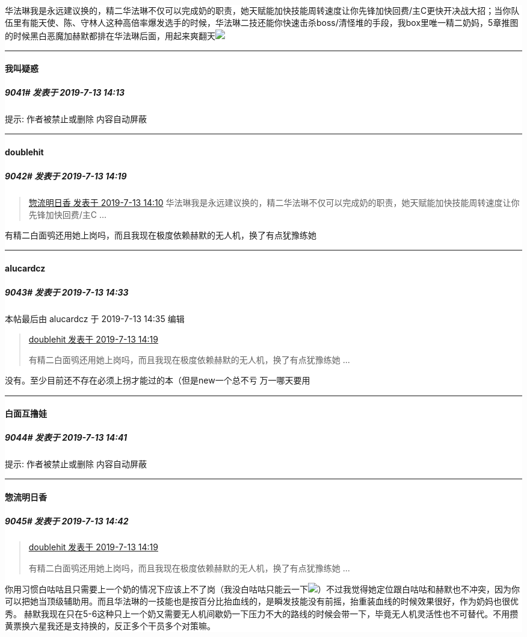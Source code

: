 
华法琳我是永远建议换的，精二华法琳不仅可以完成奶的职责，她天赋能加快技能周转速度让你先锋加快回费/主C更快开决战大招；当你队伍里有能天使、陈、守林人这种高倍率爆发选手的时候，华法琳二技还能你快速击杀boss/清怪堆的手段，我box里唯一精二奶妈，5章推图的时候黑白恶魔加赫默都排在华法琳后面，用起来爽翻天<img src="https://static.saraba1st.com/image/smiley/face2017/057.png" referrerpolicy="no-referrer">


*****

####  我叫疑惑  
##### 9041#       发表于 2019-7-13 14:13

提示: 作者被禁止或删除 内容自动屏蔽


*****

####  doublehit  
##### 9042#       发表于 2019-7-13 14:19


<blockquote><a href="httphttps://bbs.saraba1st.com/2b/forum.php?mod=redirect&amp;goto=findpost&amp;pid=44499437&amp;ptid=1574123" target="_blank">惣流明日香 发表于 2019-7-13 14:10</a>
华法琳我是永远建议换的，精二华法琳不仅可以完成奶的职责，她天赋能加快技能周转速度让你先锋加快回费/主C ...</blockquote>
有精二白面鸮还用她上岗吗，而且我现在极度依赖赫默的无人机，换了有点犹豫练她


*****

####  alucardcz  
##### 9043#       发表于 2019-7-13 14:33


 本帖最后由 alucardcz 于 2019-7-13 14:35 编辑 
<blockquote><a href="httphttps://bbs.saraba1st.com/2b/forum.php?mod=redirect&amp;goto=findpost&amp;pid=44499526&amp;ptid=1574123" target="_blank">doublehit 发表于 2019-7-13 14:19</a>

有精二白面鸮还用她上岗吗，而且我现在极度依赖赫默的无人机，换了有点犹豫练她 ...</blockquote>
没有。至少目前还不存在必须上拐才能过的本（但是new一个总不亏 万一哪天要用


*****

####  白面互撸娃  
##### 9044#       发表于 2019-7-13 14:41

提示: 作者被禁止或删除 内容自动屏蔽


*****

####  惣流明日香  
##### 9045#       发表于 2019-7-13 14:42


<blockquote><a href="httphttps://bbs.saraba1st.com/2b/forum.php?mod=redirect&amp;goto=findpost&amp;pid=44499526&amp;ptid=1574123" target="_blank">doublehit 发表于 2019-7-13 14:19</a>

有精二白面鸮还用她上岗吗，而且我现在极度依赖赫默的无人机，换了有点犹豫练她 ...</blockquote>
你用习惯白咕咕且只需要上一个奶的情况下应该上不了岗（我没白咕咕只能云一下<img src="https://static.saraba1st.com/image/smiley/face2017/135.png" referrerpolicy="no-referrer">）不过我觉得她定位跟白咕咕和赫默也不冲突，因为你可以把她当顶级辅助用。而且华法琳的一技能也是按百分比抬血线的，是瞬发技能没有前摇，抬重装血线的时候效果很好，作为奶妈也很优秀。 赫默我现在只在5-6这种只上一个奶又需要无人机间歇奶一下压力不大的路线的时候会带一下，毕竟无人机灵活性也不可替代。不用攒黄票换六星我还是支持换的，反正多个干员多个对策嘛。
